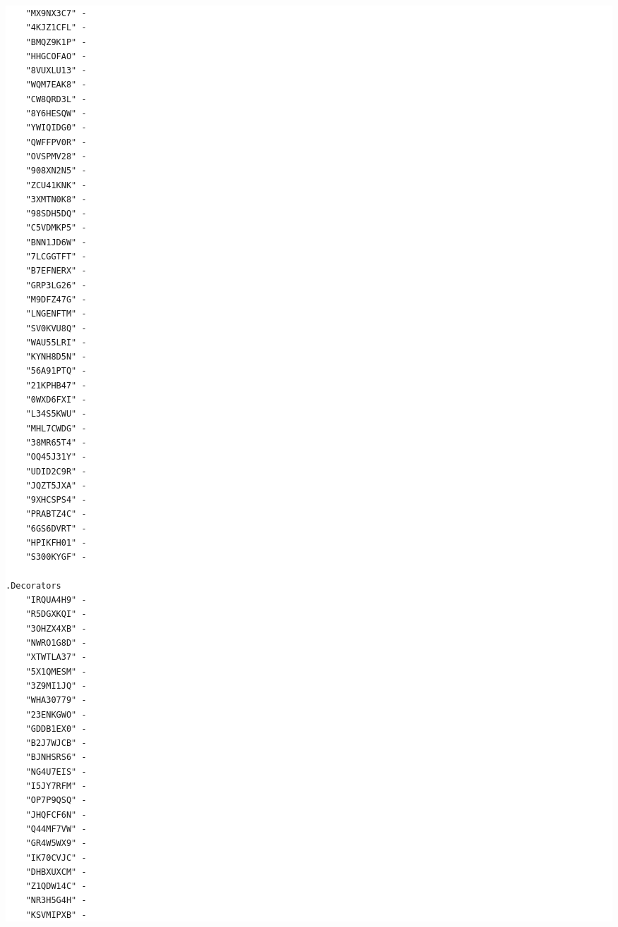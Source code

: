         "MX9NX3C7" - 
        "4KJZ1CFL" - 
        "BMQZ9K1P" - 
        "HHGCOFAO" - 
        "8VUXLU13" - 
        "WQM7EAK8" - 
        "CW8QRD3L" - 
        "8Y6HESQW" - 
        "YWIQIDG0" - 
        "QWFFPV0R" - 
        "OVSPMV28" - 
        "908XN2N5" - 
        "ZCU41KNK" - 
        "3XMTN0K8" - 
        "98SDH5DQ" - 
        "C5VDMKP5" - 
        "BNN1JD6W" - 
        "7LCGGTFT" - 
        "B7EFNERX" - 
        "GRP3LG26" - 
        "M9DFZ47G" - 
        "LNGENFTM" - 
        "SV0KVU8Q" - 
        "WAU55LRI" - 
        "KYNH8D5N" - 
        "56A91PTQ" - 
        "21KPHB47" - 
        "0WXD6FXI" - 
        "L34S5KWU" - 
        "MHL7CWDG" - 
        "38MR65T4" - 
        "OQ45J31Y" - 
        "UDID2C9R" - 
        "JQZT5JXA" - 
        "9XHCSPS4" - 
        "PRABTZ4C" - 
        "6GS6DVRT" - 
        "HPIKFH01" - 
        "S300KYGF" - 

    .Decorators
        "IRQUA4H9" - 
        "R5DGXKQI" - 
        "3OHZX4XB" - 
        "NWRO1G8D" - 
        "XTWTLA37" - 
        "5X1QMESM" - 
        "3Z9MI1JQ" - 
        "WHA30779" - 
        "23ENKGWO" - 
        "GDDB1EX0" - 
        "B2J7WJCB" - 
        "BJNHSRS6" - 
        "NG4U7EIS" - 
        "I5JY7RFM" - 
        "OP7P9QSQ" - 
        "JHQFCF6N" - 
        "Q44MF7VW" - 
        "GR4W5WX9" - 
        "IK70CVJC" - 
        "DHBXUXCM" - 
        "Z1QDW14C" - 
        "NR3H5G4H" - 
        "KSVMIPXB" - 